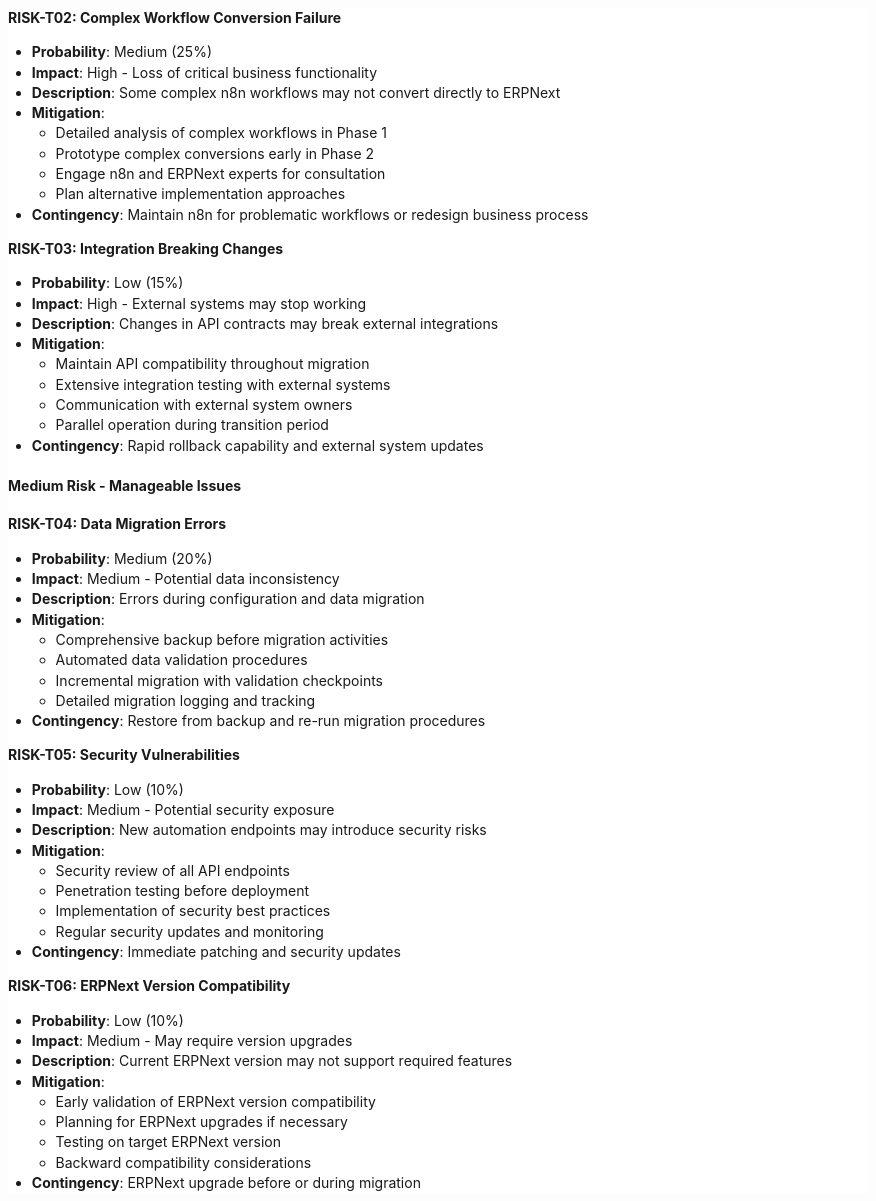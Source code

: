 **RISK-T02: Complex Workflow Conversion Failure**
- **Probability**: Medium (25%)
- **Impact**: High - Loss of critical business functionality
- **Description**: Some complex n8n workflows may not convert directly to ERPNext
- **Mitigation**:
  - Detailed analysis of complex workflows in Phase 1
  - Prototype complex conversions early in Phase 2
  - Engage n8n and ERPNext experts for consultation
  - Plan alternative implementation approaches
- **Contingency**: Maintain n8n for problematic workflows or redesign business process

**RISK-T03: Integration Breaking Changes**
- **Probability**: Low (15%)
- **Impact**: High - External systems may stop working
- **Description**: Changes in API contracts may break external integrations
- **Mitigation**:
  - Maintain API compatibility throughout migration
  - Extensive integration testing with external systems
  - Communication with external system owners
  - Parallel operation during transition period
- **Contingency**: Rapid rollback capability and external system updates

#### Medium Risk - Manageable Issues

**RISK-T04: Data Migration Errors**
- **Probability**: Medium (20%)
- **Impact**: Medium - Potential data inconsistency
- **Description**: Errors during configuration and data migration
- **Mitigation**:
  - Comprehensive backup before migration activities
  - Automated data validation procedures
  - Incremental migration with validation checkpoints
  - Detailed migration logging and tracking
- **Contingency**: Restore from backup and re-run migration procedures

**RISK-T05: Security Vulnerabilities**
- **Probability**: Low (10%)
- **Impact**: Medium - Potential security exposure
- **Description**: New automation endpoints may introduce security risks
- **Mitigation**:
  - Security review of all API endpoints
  - Penetration testing before deployment
  - Implementation of security best practices
  - Regular security updates and monitoring
- **Contingency**: Immediate patching and security updates

**RISK-T06: ERPNext Version Compatibility**
- **Probability**: Low (10%)
- **Impact**: Medium - May require version upgrades
- **Description**: Current ERPNext version may not support required features
- **Mitigation**:
  - Early validation of ERPNext version compatibility
  - Planning for ERPNext upgrades if necessary
  - Testing on target ERPNext version
  - Backward compatibility considerations
- **Contingency**: ERPNext upgrade before or during migration
